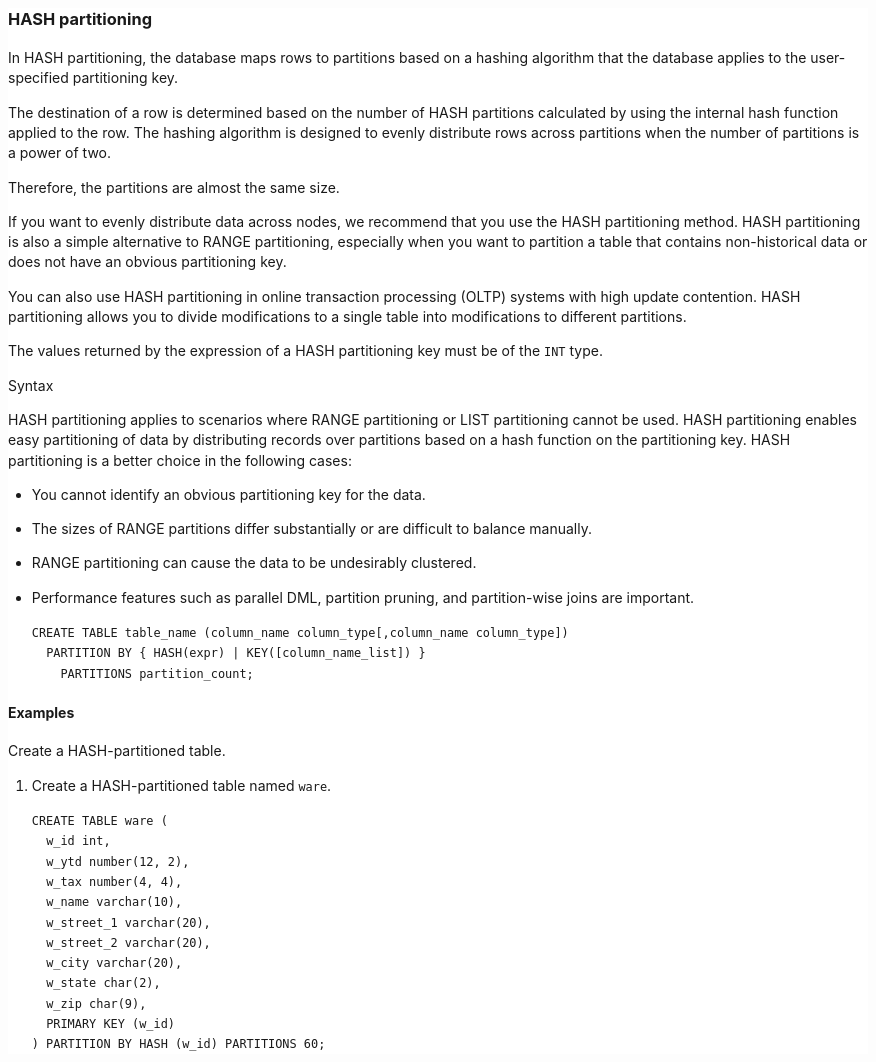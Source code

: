 ### HASH partitioning

In HASH partitioning, the database maps rows to partitions based on a hashing algorithm that the database applies to the user-specified partitioning key.

The destination of a row is determined based on the number of HASH partitions calculated by using the internal hash function applied to the row. The hashing algorithm is designed to evenly distribute rows across partitions when the number of partitions is a power of two.

Therefore, the partitions are almost the same size.

If you want to evenly distribute data across nodes, we recommend that you use the HASH partitioning method. HASH partitioning is also a simple alternative to RANGE partitioning, especially when you want to partition a table that contains non-historical data or does not have an obvious partitioning key.

You can also use HASH partitioning in online transaction processing (OLTP) systems with high update contention. HASH partitioning allows you to divide modifications to a single table into modifications to different partitions.

The values returned by the expression of a HASH partitioning key must be of the `INT` type.

Syntax

HASH partitioning applies to scenarios where RANGE partitioning or LIST partitioning cannot be used. HASH partitioning enables easy partitioning of data by distributing records over partitions based on a hash function on the partitioning key. HASH partitioning is a better choice in the following cases:

* You cannot identify an obvious partitioning key for the data.

* The sizes of RANGE partitions differ substantially or are difficult to balance manually.

* RANGE partitioning can cause the data to be undesirably clustered.

* Performance features such as parallel DML, partition pruning, and partition-wise joins are important.

   ```unknow
   CREATE TABLE table_name (column_name column_type[,column_name column_type])
     PARTITION BY { HASH(expr) | KEY([column_name_list]) }
       PARTITIONS partition_count;
   ```

#### Examples

Create a HASH-partitioned table.

1. Create a HASH-partitioned table named `ware`.

   ```unknow
   CREATE TABLE ware (
     w_id int,
     w_ytd number(12, 2),
     w_tax number(4, 4),
     w_name varchar(10),
     w_street_1 varchar(20),
     w_street_2 varchar(20),
     w_city varchar(20),
     w_state char(2),
     w_zip char(9),
     PRIMARY KEY (w_id)
   ) PARTITION BY HASH (w_id) PARTITIONS 60;
   ```
